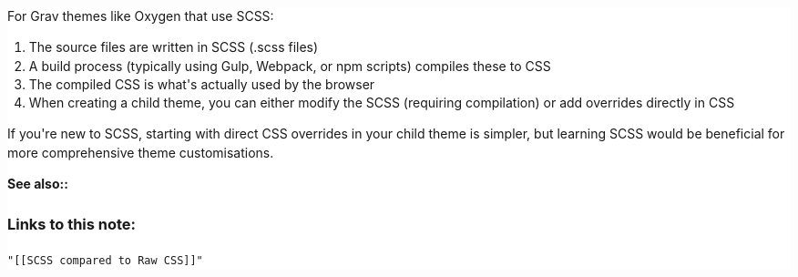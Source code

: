 For Grav themes like Oxygen that use SCSS:

1. The source files are written in SCSS (.scss files)
2. A build process (typically using Gulp, Webpack, or npm scripts) compiles these to CSS
3. The compiled CSS is what's actually used by the browser
4. When creating a child theme, you can either modify the SCSS (requiring compilation) or add overrides directly in CSS

If you're new to SCSS, starting with direct CSS overrides in your child theme is simpler, but learning SCSS would be beneficial for more comprehensive theme customisations.


**See also::** 

### Links to this note:
```query
"[[SCSS compared to Raw CSS]]"
```

